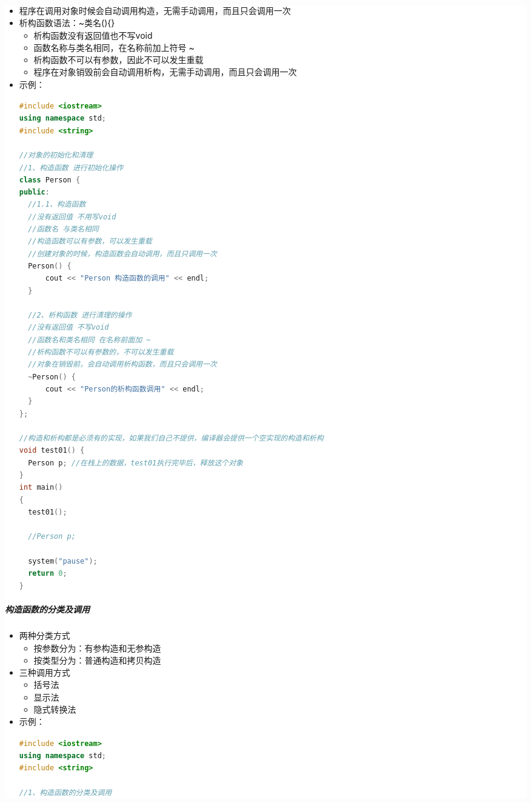   -  程序在调用对象时候会自动调用构造，无需手动调用，而且只会调用一次
- 析构函数语法：~类名(){}
  - 析构函数没有返回值也不写void
  - 函数名称与类名相同，在名称前加上符号 ~ 
  - 析构函数不可以有参数，因此不可以发生重载
  - 程序在对象销毁前会自动调用析构，无需手动调用，而且只会调用一次
- 示例：
  ```cpp
  #include <iostream>
  using namespace std;
  #include <string>

  //对象的初始化和清理
  //1、构造函数 进行初始化操作
  class Person {
  public:
    //1.1、构造函数
    //没有返回值 不用写void
    //函数名 与类名相同
    //构造函数可以有参数，可以发生重载
    //创建对象的时候，构造函数会自动调用，而且只调用一次
    Person() {
        cout << "Person 构造函数的调用" << endl;
    }

    //2、析构函数 进行清理的操作
    //没有返回值 不写void
    //函数名和类名相同 在名称前面加 ~
    //析构函数不可以有参数的，不可以发生重载
    //对象在销毁前，会自动调用析构函数，而且只会调用一次
    ~Person() {
        cout << "Person的析构函数调用" << endl;
    }
  };

  //构造和析构都是必须有的实现，如果我们自己不提供，编译器会提供一个空实现的构造和析构
  void test01() {
    Person p; //在栈上的数据，test01执行完毕后，释放这个对象
  }
  int main()
  {
    test01();

    //Person p;

    system("pause");
    return 0;
  }
  ```
##### 构造函数的分类及调用
- 两种分类方式
  - 按参数分为：有参构造和无参构造
  - 按类型分为：普通构造和拷贝构造
- 三种调用方式
  - 括号法
  - 显示法
  - 隐式转换法
- 示例：
  ```cpp
  #include <iostream>
  using namespace std;
  #include <string>

  //1、构造函数的分类及调用
  ```